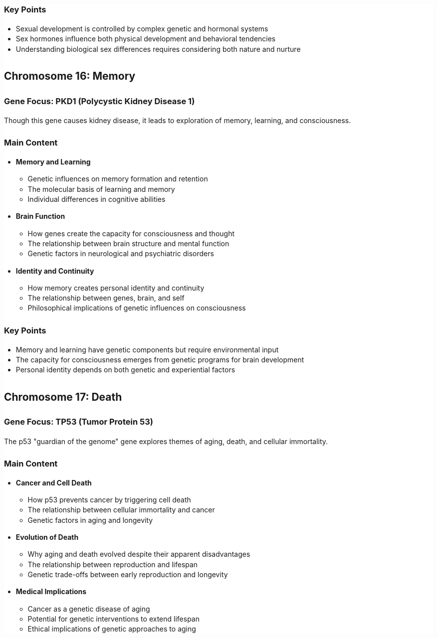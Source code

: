 ### Key Points
- Sexual development is controlled by complex genetic and hormonal systems
- Sex hormones influence both physical development and behavioral tendencies
- Understanding biological sex differences requires considering both nature and nurture

## Chromosome 16: Memory

### Gene Focus: PKD1 (Polycystic Kidney Disease 1)
Though this gene causes kidney disease, it leads to exploration of memory, learning, and consciousness.

### Main Content
- **Memory and Learning**
  - Genetic influences on memory formation and retention
  - The molecular basis of learning and memory
  - Individual differences in cognitive abilities

- **Brain Function**
  - How genes create the capacity for consciousness and thought
  - The relationship between brain structure and mental function
  - Genetic factors in neurological and psychiatric disorders

- **Identity and Continuity**
  - How memory creates personal identity and continuity
  - The relationship between genes, brain, and self
  - Philosophical implications of genetic influences on consciousness

### Key Points
- Memory and learning have genetic components but require environmental input
- The capacity for consciousness emerges from genetic programs for brain development
- Personal identity depends on both genetic and experiential factors

## Chromosome 17: Death

### Gene Focus: TP53 (Tumor Protein 53)
The p53 "guardian of the genome" gene explores themes of aging, death, and cellular immortality.

### Main Content
- **Cancer and Cell Death**
  - How p53 prevents cancer by triggering cell death
  - The relationship between cellular immortality and cancer
  - Genetic factors in aging and longevity

- **Evolution of Death**
  - Why aging and death evolved despite their apparent disadvantages
  - The relationship between reproduction and lifespan
  - Genetic trade-offs between early reproduction and longevity

- **Medical Implications**
  - Cancer as a genetic disease of aging
  - Potential for genetic interventions to extend lifespan
  - Ethical implications of genetic approaches to aging
